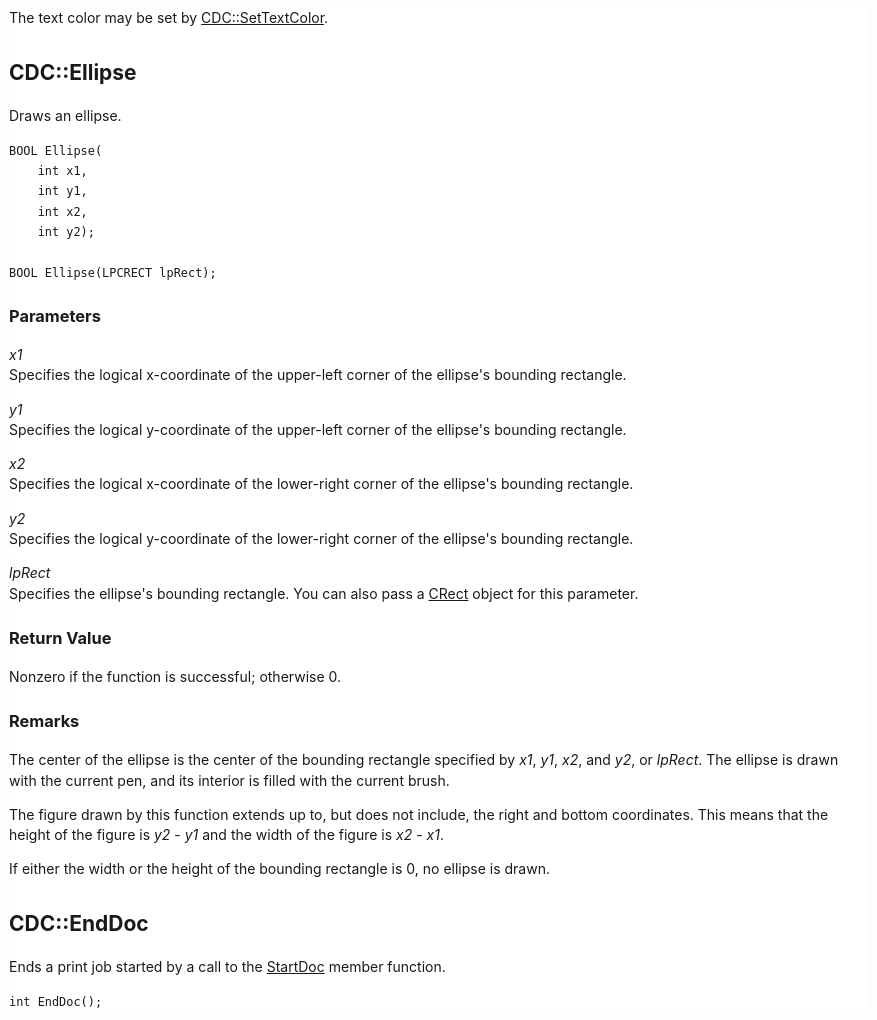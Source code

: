The text color may be set by [CDC::SetTextColor](#settextcolor).

##  <a name="ellipse"></a>  CDC::Ellipse

Draws an ellipse.

```
BOOL Ellipse(
    int x1,
    int y1,
    int x2,
    int y2);

BOOL Ellipse(LPCRECT lpRect);
```

### Parameters

*x1*<br/>
Specifies the logical x-coordinate of the upper-left corner of the ellipse's bounding rectangle.

*y1*<br/>
Specifies the logical y-coordinate of the upper-left corner of the ellipse's bounding rectangle.

*x2*<br/>
Specifies the logical x-coordinate of the lower-right corner of the ellipse's bounding rectangle.

*y2*<br/>
Specifies the logical y-coordinate of the lower-right corner of the ellipse's bounding rectangle.

*lpRect*<br/>
Specifies the ellipse's bounding rectangle. You can also pass a [CRect](../../atl-mfc-shared/reference/crect-class.md) object for this parameter.

### Return Value

Nonzero if the function is successful; otherwise 0.

### Remarks

The center of the ellipse is the center of the bounding rectangle specified by *x1*, *y1*, *x2*, and *y2*, or *lpRect*. The ellipse is drawn with the current pen, and its interior is filled with the current brush.

The figure drawn by this function extends up to, but does not include, the right and bottom coordinates. This means that the height of the figure is *y2* - *y1* and the width of the figure is *x2* - *x1*.

If either the width or the height of the bounding rectangle is 0, no ellipse is drawn.

##  <a name="enddoc"></a>  CDC::EndDoc

Ends a print job started by a call to the [StartDoc](#startdoc) member function.

```
int EndDoc();
```
